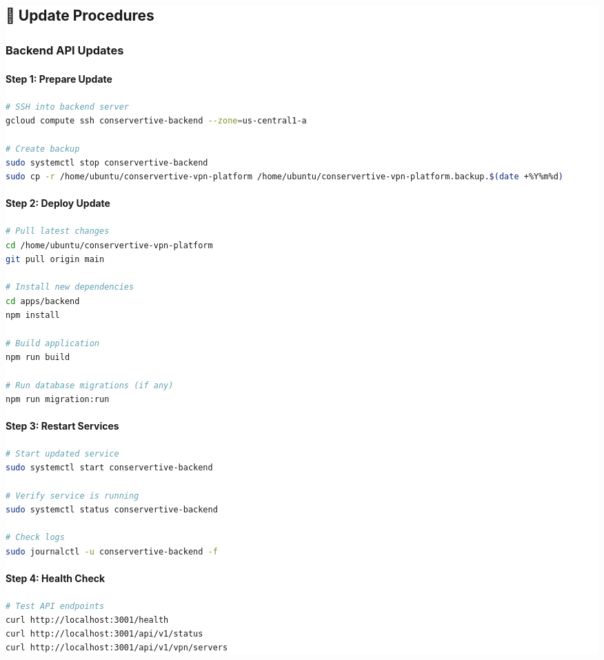 ## 🔄 Update Procedures

### **Backend API Updates**

#### **Step 1: Prepare Update**
```bash
# SSH into backend server
gcloud compute ssh conservertive-backend --zone=us-central1-a

# Create backup
sudo systemctl stop conservertive-backend
sudo cp -r /home/ubuntu/conservertive-vpn-platform /home/ubuntu/conservertive-vpn-platform.backup.$(date +%Y%m%d)
```

#### **Step 2: Deploy Update**
```bash
# Pull latest changes
cd /home/ubuntu/conservertive-vpn-platform
git pull origin main

# Install new dependencies
cd apps/backend
npm install

# Build application
npm run build

# Run database migrations (if any)
npm run migration:run
```

#### **Step 3: Restart Services**
```bash
# Start updated service
sudo systemctl start conservertive-backend

# Verify service is running
sudo systemctl status conservertive-backend

# Check logs
sudo journalctl -u conservertive-backend -f
```

#### **Step 4: Health Check**
```bash
# Test API endpoints
curl http://localhost:3001/health
curl http://localhost:3001/api/v1/status
curl http://localhost:3001/api/v1/vpn/servers
```
